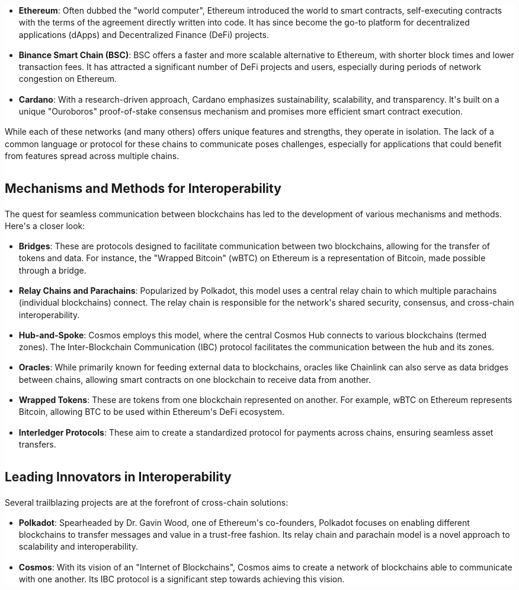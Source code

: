 - **Ethereum**: Often dubbed the "world computer", Ethereum introduced the world to smart contracts, self-executing contracts with the terms of the agreement directly written into code. It has since become the go-to platform for decentralized applications (dApps) and Decentralized Finance (DeFi) projects.

- **Binance Smart Chain (BSC)**: BSC offers a faster and more scalable alternative to Ethereum, with shorter block times and lower transaction fees. It has attracted a significant number of DeFi projects and users, especially during periods of network congestion on Ethereum.

- **Cardano**: With a research-driven approach, Cardano emphasizes sustainability, scalability, and transparency. It's built on a unique "Ouroboros" proof-of-stake consensus mechanism and promises more efficient smart contract execution.

While each of these networks (and many others) offers unique features and strengths, they operate in isolation. The lack of a common language or protocol for these chains to communicate poses challenges, especially for applications that could benefit from features spread across multiple chains.

## Mechanisms and Methods for Interoperability

The quest for seamless communication between blockchains has led to the development of various mechanisms and methods. Here's a closer look:

- **Bridges**: These are protocols designed to facilitate communication between two blockchains, allowing for the transfer of tokens and data. For instance, the "Wrapped Bitcoin" (wBTC) on Ethereum is a representation of Bitcoin, made possible through a bridge.

- **Relay Chains and Parachains**: Popularized by Polkadot, this model uses a central relay chain to which multiple parachains (individual blockchains) connect. The relay chain is responsible for the network's shared security, consensus, and cross-chain interoperability.

- **Hub-and-Spoke**: Cosmos employs this model, where the central Cosmos Hub connects to various blockchains (termed zones). The Inter-Blockchain Communication (IBC) protocol facilitates the communication between the hub and its zones.

- **Oracles**: While primarily known for feeding external data to blockchains, oracles like Chainlink can also serve as data bridges between chains, allowing smart contracts on one blockchain to receive data from another.

- **Wrapped Tokens**: These are tokens from one blockchain represented on another. For example, wBTC on Ethereum represents Bitcoin, allowing BTC to be used within Ethereum's DeFi ecosystem.

- **Interledger Protocols**: These aim to create a standardized protocol for payments across chains, ensuring seamless asset transfers.

## Leading Innovators in Interoperability

Several trailblazing projects are at the forefront of cross-chain solutions:

- **Polkadot**: Spearheaded by Dr. Gavin Wood, one of Ethereum's co-founders, Polkadot focuses on enabling different blockchains to transfer messages and value in a trust-free fashion. Its relay chain and parachain model is a novel approach to scalability and interoperability.

- **Cosmos**: With its vision of an "Internet of Blockchains", Cosmos aims to create a network of blockchains able to communicate with one another. Its IBC protocol is a significant step towards achieving this vision.
